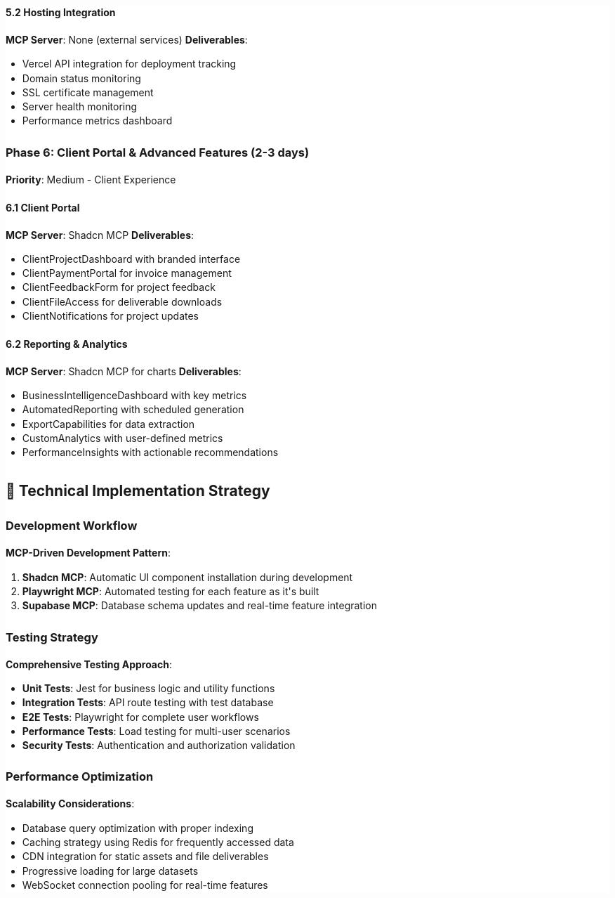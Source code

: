 #### 5.2 Hosting Integration
**MCP Server**: None (external services)
**Deliverables**:
- Vercel API integration for deployment tracking
- Domain status monitoring
- SSL certificate management
- Server health monitoring
- Performance metrics dashboard

### Phase 6: Client Portal & Advanced Features (2-3 days)
**Priority**: Medium - Client Experience

#### 6.1 Client Portal
**MCP Server**: Shadcn MCP
**Deliverables**:
- ClientProjectDashboard with branded interface
- ClientPaymentPortal for invoice management
- ClientFeedbackForm for project feedback
- ClientFileAccess for deliverable downloads
- ClientNotifications for project updates

#### 6.2 Reporting & Analytics
**MCP Server**: Shadcn MCP for charts
**Deliverables**:
- BusinessIntelligenceDashboard with key metrics
- AutomatedReporting with scheduled generation
- ExportCapabilities for data extraction
- CustomAnalytics with user-defined metrics
- PerformanceInsights with actionable recommendations

## 🔧 Technical Implementation Strategy

### Development Workflow
**MCP-Driven Development Pattern**:
1. **Shadcn MCP**: Automatic UI component installation during development
2. **Playwright MCP**: Automated testing for each feature as it's built
3. **Supabase MCP**: Database schema updates and real-time feature integration

### Testing Strategy
**Comprehensive Testing Approach**:
- **Unit Tests**: Jest for business logic and utility functions
- **Integration Tests**: API route testing with test database
- **E2E Tests**: Playwright for complete user workflows
- **Performance Tests**: Load testing for multi-user scenarios
- **Security Tests**: Authentication and authorization validation

### Performance Optimization
**Scalability Considerations**:
- Database query optimization with proper indexing
- Caching strategy using Redis for frequently accessed data
- CDN integration for static assets and file deliverables
- Progressive loading for large datasets
- WebSocket connection pooling for real-time features
